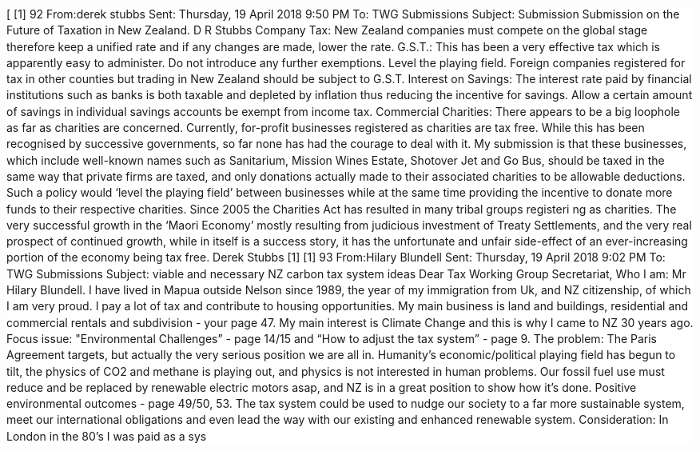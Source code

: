 \[ \[1\] 92 From:derek stubbs Sent: Thursday, 19 April 2018 9:50 PM To: TWG Submissions Subject: Submission Submission on the Future of Taxation in New Zealand. D R Stubbs Company Tax: New Zealand companies must compete on the global stage therefore keep a unified rate and if any changes are made, lower the rate. G.S.T.: This has been a very effective tax which is apparently easy to administer. Do not introduce any further exemptions. Level the playing field. Foreign companies registered for tax in other counties but trading in New Zealand should be subject to G.S.T. Interest on Savings: The interest rate paid by financial institutions such as banks is both taxable and depleted by inflation thus reducing the incentive for savings. Allow a certain amount of savings in individual savings accounts be exempt from income tax. Commercial Charities: There appears to be a big loophole as far as charities are concerned. Currently, for-profit businesses registered as charities are tax free. While this has been recognised by successive governments, so far none has had the courage to deal with it. My submission is that these businesses, which include well-known names such as Sanitarium, Mission Wines Estate, Shotover Jet and Go Bus, should be taxed in the same way that private firms are taxed, and only donations actually made to their associated charities to be allowable deductions. Such a policy would ‘level the playing field’ between businesses while at the same time providing the incentive to donate more funds to their respective charities. Since 2005 the Charities Act has resulted in many tribal groups registeri ng as charities. The very successful growth in the ‘Maori Economy’ mostly resulting from judicious investment of Treaty Settlements, and the very real prospect of continued growth, while in itself is a success story, it has the unfortunate and unfair side-effect of an ever-increasing portion of the economy being tax free. Derek Stubbs \[1\] \[1\] 93 From:Hilary Blundell Sent: Thursday, 19 April 2018 9:02 PM To: TWG Submissions Subject: viable and necessary NZ carbon tax system ideas Dear Tax Working Group Secretariat, Who I am: Mr Hilary Blundell. I have lived in Mapua outside Nelson since 1989, the year of my immigration from Uk, and NZ citizenship, of which I am very proud. I pay a lot of tax and contribute to housing opportunities. My main business is land and buildings, residential and commercial rentals and subdivision - your page 47. My main interest is Climate Change and this is why I came to NZ 30 years ago. Focus issue: "Environmental Challenges” - page 14/15 and “How to adjust the tax system” - page 9. The problem: The Paris Agreement targets, but actually the very serious position we are all in. Humanity’s economic/political playing field has begun to tilt, the physics of CO2 and methane is playing out, and physics is not interested in human problems. Our fossil fuel use must reduce and be replaced by renewable electric motors asap, and NZ is in a great position to show how it’s done. Positive environmental outcomes - page 49/50, 53. The tax system could be used to nudge our society to a far more sustainable system, meet our international obligations and even lead the way with our existing and enhanced renewable system. Consideration: In London in the 80’s I was paid as a sys